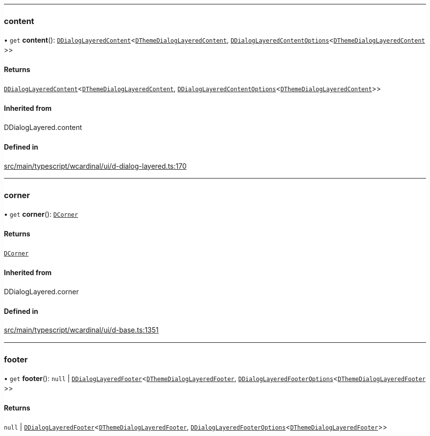 ___

### content

• `get` **content**(): [`DDialogLayeredContent`](DDialogLayeredContent.md)<[`DThemeDialogLayeredContent`](../interfaces/DThemeDialogLayeredContent.md), [`DDialogLayeredContentOptions`](../interfaces/DDialogLayeredContentOptions.md)<[`DThemeDialogLayeredContent`](../interfaces/DThemeDialogLayeredContent.md)\>\>

#### Returns

[`DDialogLayeredContent`](DDialogLayeredContent.md)<[`DThemeDialogLayeredContent`](../interfaces/DThemeDialogLayeredContent.md), [`DDialogLayeredContentOptions`](../interfaces/DDialogLayeredContentOptions.md)<[`DThemeDialogLayeredContent`](../interfaces/DThemeDialogLayeredContent.md)\>\>

#### Inherited from

DDialogLayered.content

#### Defined in

[src/main/typescript/wcardinal/ui/d-dialog-layered.ts:170](https://github.com/winter-cardinal/winter-cardinal-ui/blob/v0.199.0/src/main/typescript/wcardinal/ui/d-dialog-layered.ts#L170)

___

### corner

• `get` **corner**(): [`DCorner`](../interfaces/DCorner.md)

#### Returns

[`DCorner`](../interfaces/DCorner.md)

#### Inherited from

DDialogLayered.corner

#### Defined in

[src/main/typescript/wcardinal/ui/d-base.ts:1351](https://github.com/winter-cardinal/winter-cardinal-ui/blob/v0.199.0/src/main/typescript/wcardinal/ui/d-base.ts#L1351)

___

### footer

• `get` **footer**(): ``null`` \| [`DDialogLayeredFooter`](DDialogLayeredFooter.md)<[`DThemeDialogLayeredFooter`](../interfaces/DThemeDialogLayeredFooter.md), [`DDialogLayeredFooterOptions`](../interfaces/DDialogLayeredFooterOptions.md)<[`DThemeDialogLayeredFooter`](../interfaces/DThemeDialogLayeredFooter.md)\>\>

#### Returns

``null`` \| [`DDialogLayeredFooter`](DDialogLayeredFooter.md)<[`DThemeDialogLayeredFooter`](../interfaces/DThemeDialogLayeredFooter.md), [`DDialogLayeredFooterOptions`](../interfaces/DDialogLayeredFooterOptions.md)<[`DThemeDialogLayeredFooter`](../interfaces/DThemeDialogLayeredFooter.md)\>\>
